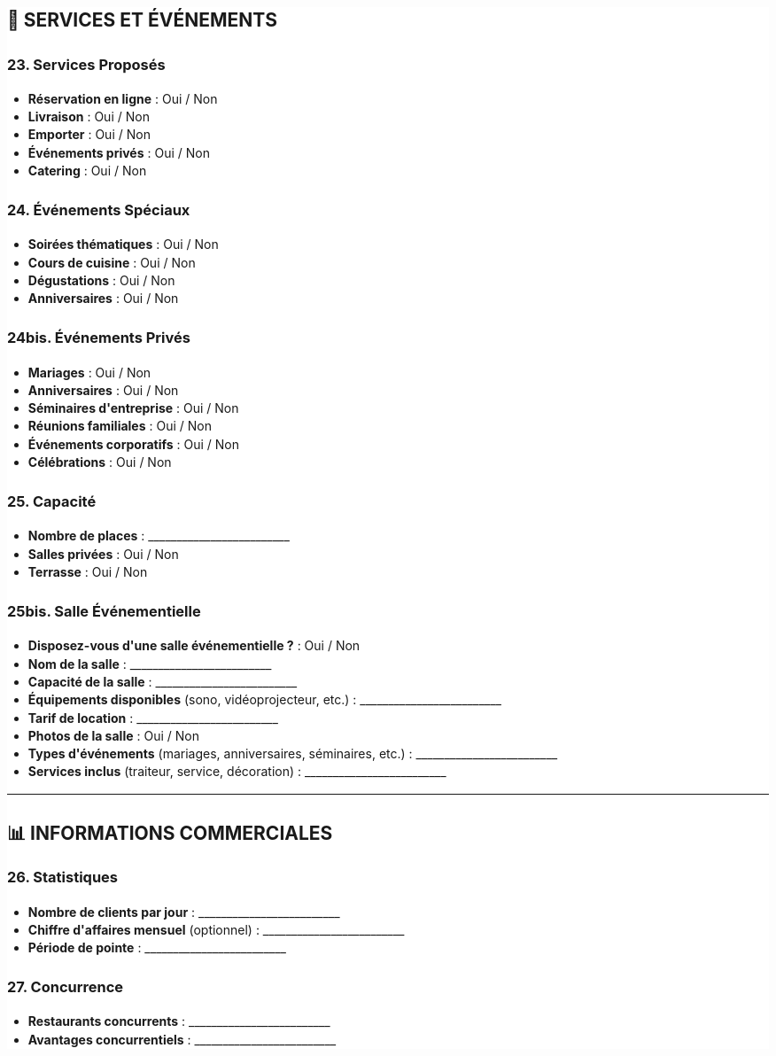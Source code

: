 
## 📅 SERVICES ET ÉVÉNEMENTS

### 23. **Services Proposés**
- **Réservation en ligne** : Oui / Non
- **Livraison** : Oui / Non
- **Emporter** : Oui / Non
- **Événements privés** : Oui / Non
- **Catering** : Oui / Non

### 24. **Événements Spéciaux**
- **Soirées thématiques** : Oui / Non
- **Cours de cuisine** : Oui / Non
- **Dégustations** : Oui / Non
- **Anniversaires** : Oui / Non

### 24bis. **Événements Privés**
- **Mariages** : Oui / Non
- **Anniversaires** : Oui / Non
- **Séminaires d'entreprise** : Oui / Non
- **Réunions familiales** : Oui / Non
- **Événements corporatifs** : Oui / Non
- **Célébrations** : Oui / Non

### 25. **Capacité**
- **Nombre de places** : _________________________
- **Salles privées** : Oui / Non
- **Terrasse** : Oui / Non

### 25bis. **Salle Événementielle**
- **Disposez-vous d'une salle événementielle ?** : Oui / Non
- **Nom de la salle** : _________________________
- **Capacité de la salle** : _________________________
- **Équipements disponibles** (sono, vidéoprojecteur, etc.) : _________________________
- **Tarif de location** : _________________________
- **Photos de la salle** : Oui / Non
- **Types d'événements** (mariages, anniversaires, séminaires, etc.) : _________________________
- **Services inclus** (traiteur, service, décoration) : _________________________

---

## 📊 INFORMATIONS COMMERCIALES

### 26. **Statistiques**
- **Nombre de clients par jour** : _________________________
- **Chiffre d'affaires mensuel** (optionnel) : _________________________
- **Période de pointe** : _________________________

### 27. **Concurrence**
- **Restaurants concurrents** : _________________________
- **Avantages concurrentiels** : _________________________
